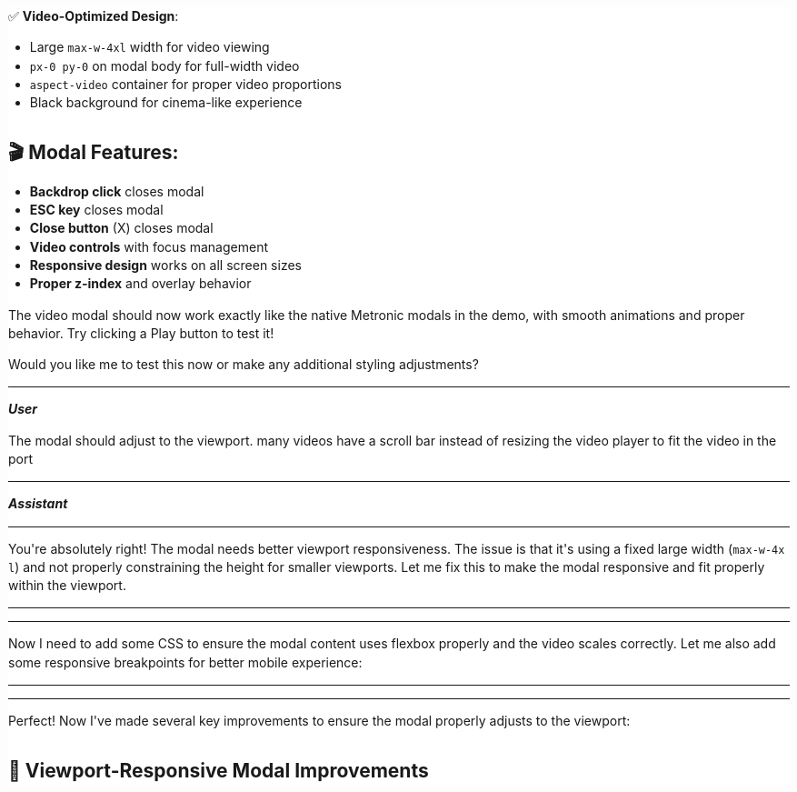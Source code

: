 ✅ **Video-Optimized Design**:
- Large `max-w-4xl` width for video viewing
- `px-0 py-0` on modal body for full-width video
- `aspect-video` container for proper video proportions
- Black background for cinema-like experience

## 🎬 **Modal Features**:
- **Backdrop click** closes modal
- **ESC key** closes modal  
- **Close button** (X) closes modal
- **Video controls** with focus management
- **Responsive design** works on all screen sizes
- **Proper z-index** and overlay behavior

The video modal should now work exactly like the native Metronic modals in the demo, with smooth animations and proper behavior. Try clicking a Play button to test it!

Would you like me to test this now or make any additional styling adjustments?

---

_**User**_

The modal should adjust to the viewport. many videos have a scroll bar instead of resizing the video player to fit the video in the port

---

_**Assistant**_



---

You're absolutely right! The modal needs better viewport responsiveness. The issue is that it's using a fixed large width (`max-w-4xl`) and not properly constraining the height for smaller viewports. Let me fix this to make the modal responsive and fit properly within the viewport.

---



---

Now I need to add some CSS to ensure the modal content uses flexbox properly and the video scales correctly. Let me also add some responsive breakpoints for better mobile experience:

---



---

Perfect! Now I've made several key improvements to ensure the modal properly adjusts to the viewport:

## 🎯 **Viewport-Responsive Modal Improvements**
